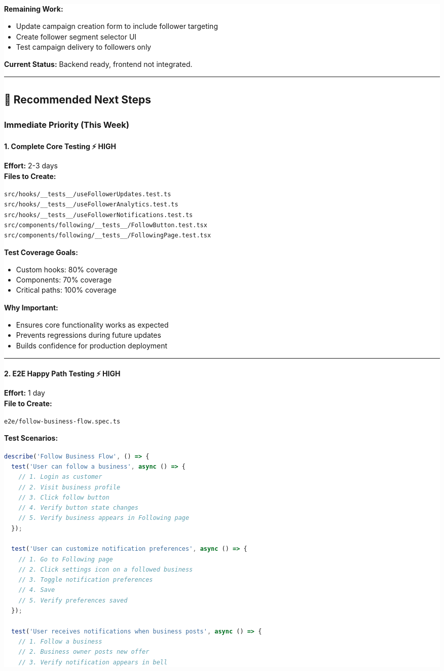 **Remaining Work:**
- Update campaign creation form to include follower targeting
- Create follower segment selector UI
- Test campaign delivery to followers only

**Current Status:** Backend ready, frontend not integrated.

---

## 📝 Recommended Next Steps

### **Immediate Priority (This Week)**

#### 1. Complete Core Testing ⚡ HIGH
**Effort:** 2-3 days  
**Files to Create:**
```
src/hooks/__tests__/useFollowerUpdates.test.ts
src/hooks/__tests__/useFollowerAnalytics.test.ts
src/hooks/__tests__/useFollowerNotifications.test.ts
src/components/following/__tests__/FollowButton.test.tsx
src/components/following/__tests__/FollowingPage.test.tsx
```

**Test Coverage Goals:**
- Custom hooks: 80% coverage
- Components: 70% coverage
- Critical paths: 100% coverage

**Why Important:**
- Ensures core functionality works as expected
- Prevents regressions during future updates
- Builds confidence for production deployment

---

#### 2. E2E Happy Path Testing ⚡ HIGH
**Effort:** 1 day  
**File to Create:**
```
e2e/follow-business-flow.spec.ts
```

**Test Scenarios:**
```typescript
describe('Follow Business Flow', () => {
  test('User can follow a business', async () => {
    // 1. Login as customer
    // 2. Visit business profile
    // 3. Click follow button
    // 4. Verify button state changes
    // 5. Verify business appears in Following page
  });
  
  test('User can customize notification preferences', async () => {
    // 1. Go to Following page
    // 2. Click settings icon on a followed business
    // 3. Toggle notification preferences
    // 4. Save
    // 5. Verify preferences saved
  });
  
  test('User receives notifications when business posts', async () => {
    // 1. Follow a business
    // 2. Business owner posts new offer
    // 3. Verify notification appears in bell
```